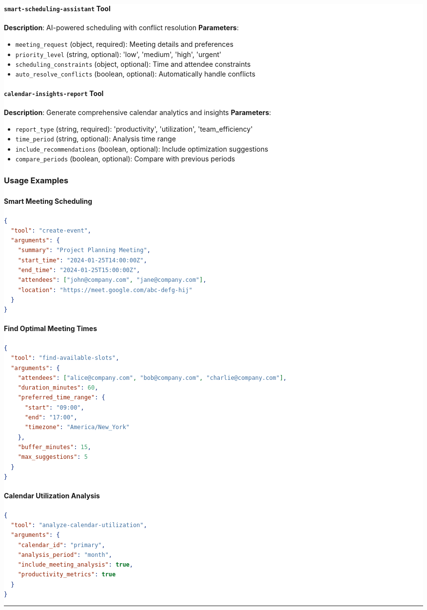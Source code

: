 #### `smart-scheduling-assistant` Tool
**Description**: AI-powered scheduling with conflict resolution
**Parameters**:
- `meeting_request` (object, required): Meeting details and preferences
- `priority_level` (string, optional): 'low', 'medium', 'high', 'urgent'
- `scheduling_constraints` (object, optional): Time and attendee constraints
- `auto_resolve_conflicts` (boolean, optional): Automatically handle conflicts

#### `calendar-insights-report` Tool
**Description**: Generate comprehensive calendar analytics and insights
**Parameters**:
- `report_type` (string, required): 'productivity', 'utilization', 'team_efficiency'
- `time_period` (string, optional): Analysis time range
- `include_recommendations` (boolean, optional): Include optimization suggestions
- `compare_periods` (boolean, optional): Compare with previous periods

### Usage Examples

#### Smart Meeting Scheduling
```json
{
  "tool": "create-event",
  "arguments": {
    "summary": "Project Planning Meeting",
    "start_time": "2024-01-25T14:00:00Z",
    "end_time": "2024-01-25T15:00:00Z",
    "attendees": ["john@company.com", "jane@company.com"],
    "location": "https://meet.google.com/abc-defg-hij"
  }
}
```

#### Find Optimal Meeting Times
```json
{
  "tool": "find-available-slots",
  "arguments": {
    "attendees": ["alice@company.com", "bob@company.com", "charlie@company.com"],
    "duration_minutes": 60,
    "preferred_time_range": {
      "start": "09:00",
      "end": "17:00",
      "timezone": "America/New_York"
    },
    "buffer_minutes": 15,
    "max_suggestions": 5
  }
}
```

#### Calendar Utilization Analysis
```json
{
  "tool": "analyze-calendar-utilization",
  "arguments": {
    "calendar_id": "primary",
    "analysis_period": "month",
    "include_meeting_analysis": true,
    "productivity_metrics": true
  }
}
```

---